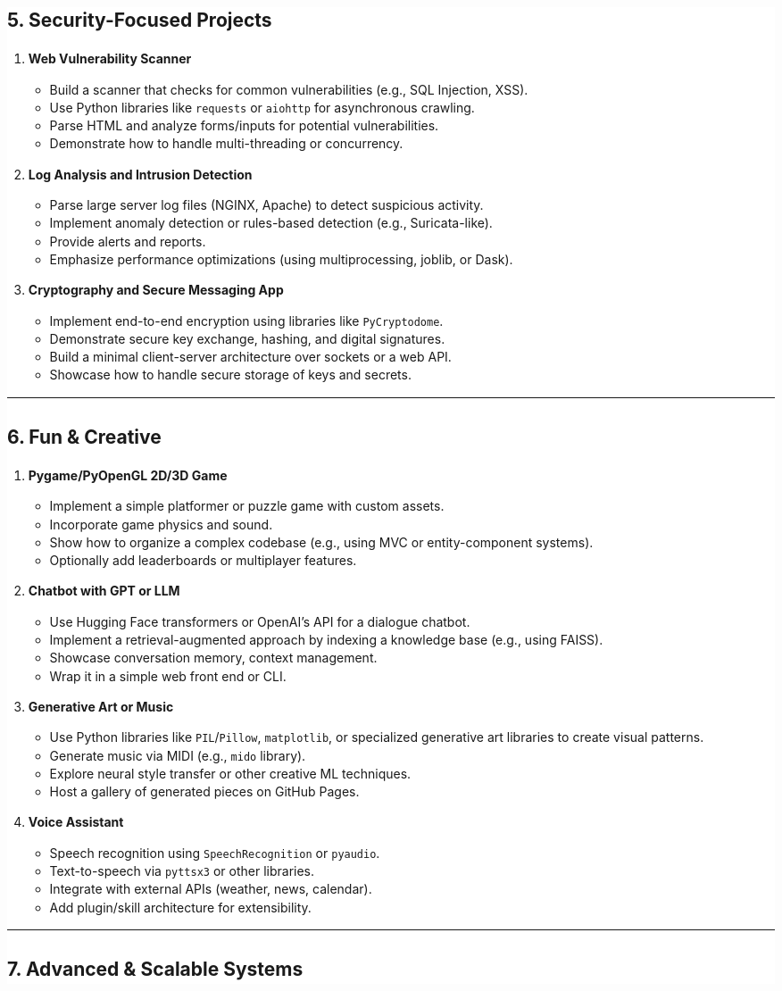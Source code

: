 
## 5. Security-Focused Projects

1. **Web Vulnerability Scanner**
   - Build a scanner that checks for common vulnerabilities (e.g., SQL Injection, XSS).
   - Use Python libraries like `requests` or `aiohttp` for asynchronous crawling.
   - Parse HTML and analyze forms/inputs for potential vulnerabilities.
   - Demonstrate how to handle multi-threading or concurrency.

2. **Log Analysis and Intrusion Detection**
   - Parse large server log files (NGINX, Apache) to detect suspicious activity.
   - Implement anomaly detection or rules-based detection (e.g., Suricata-like).
   - Provide alerts and reports.
   - Emphasize performance optimizations (using multiprocessing, joblib, or Dask).

3. **Cryptography and Secure Messaging App**
   - Implement end-to-end encryption using libraries like `PyCryptodome`.
   - Demonstrate secure key exchange, hashing, and digital signatures.
   - Build a minimal client-server architecture over sockets or a web API.
   - Showcase how to handle secure storage of keys and secrets.

---

## 6. Fun & Creative

1. **Pygame/PyOpenGL 2D/3D Game**
   - Implement a simple platformer or puzzle game with custom assets.
   - Incorporate game physics and sound.
   - Show how to organize a complex codebase (e.g., using MVC or entity-component systems).
   - Optionally add leaderboards or multiplayer features.

2. **Chatbot with GPT or LLM**
   - Use Hugging Face transformers or OpenAI’s API for a dialogue chatbot.
   - Implement a retrieval-augmented approach by indexing a knowledge base (e.g., using FAISS).
   - Showcase conversation memory, context management.
   - Wrap it in a simple web front end or CLI.

3. **Generative Art or Music**
   - Use Python libraries like `PIL`/`Pillow`, `matplotlib`, or specialized generative art libraries to create visual patterns.
   - Generate music via MIDI (e.g., `mido` library).
   - Explore neural style transfer or other creative ML techniques.
   - Host a gallery of generated pieces on GitHub Pages.

4. **Voice Assistant**
   - Speech recognition using `SpeechRecognition` or `pyaudio`.
   - Text-to-speech via `pyttsx3` or other libraries.
   - Integrate with external APIs (weather, news, calendar).
   - Add plugin/skill architecture for extensibility.

---

## 7. Advanced & Scalable Systems
